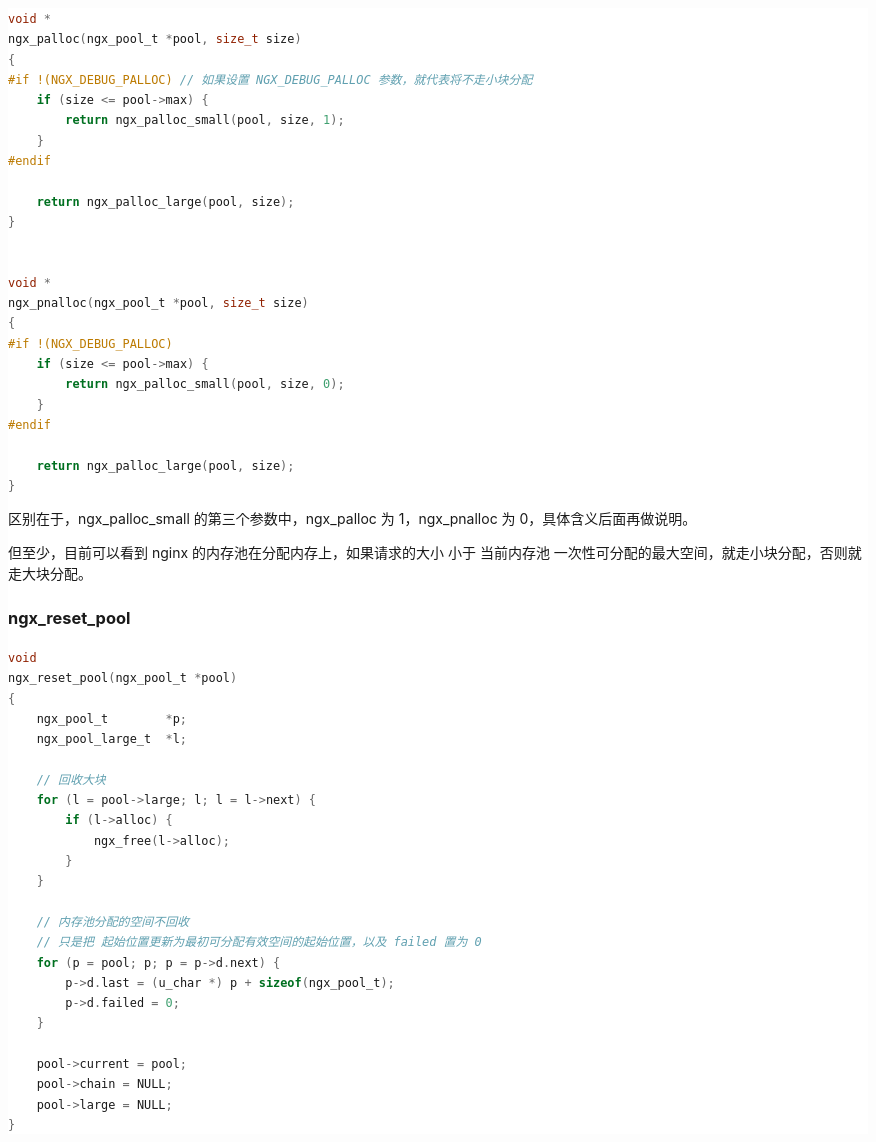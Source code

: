 ```c
void *
ngx_palloc(ngx_pool_t *pool, size_t size)
{
#if !(NGX_DEBUG_PALLOC) // 如果设置 NGX_DEBUG_PALLOC 参数，就代表将不走小块分配
    if (size <= pool->max) {	
        return ngx_palloc_small(pool, size, 1);
    }
#endif

    return ngx_palloc_large(pool, size);
}


void *
ngx_pnalloc(ngx_pool_t *pool, size_t size)
{
#if !(NGX_DEBUG_PALLOC)
    if (size <= pool->max) {
        return ngx_palloc_small(pool, size, 0);
    }
#endif

    return ngx_palloc_large(pool, size);
}
```

区别在于，ngx_palloc_small 的第三个参数中，ngx_palloc 为 1，ngx_pnalloc 为 0，具体含义后面再做说明。

但至少，目前可以看到 nginx 的内存池在分配内存上，如果请求的大小 小于 当前内存池 一次性可分配的最大空间，就走小块分配，否则就走大块分配。

### ngx_reset_pool

```c
void
ngx_reset_pool(ngx_pool_t *pool)
{
    ngx_pool_t        *p;
    ngx_pool_large_t  *l;

    // 回收大块
    for (l = pool->large; l; l = l->next) {
        if (l->alloc) {
            ngx_free(l->alloc);
        }
    }

    // 内存池分配的空间不回收
    // 只是把 起始位置更新为最初可分配有效空间的起始位置，以及 failed 置为 0
    for (p = pool; p; p = p->d.next) {
        p->d.last = (u_char *) p + sizeof(ngx_pool_t);
        p->d.failed = 0;
    }

    pool->current = pool;
    pool->chain = NULL;
    pool->large = NULL;
}
```

